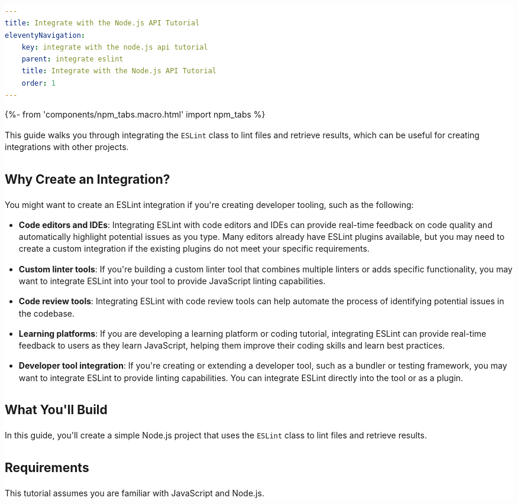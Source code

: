 ```yaml
---
title: Integrate with the Node.js API Tutorial
eleventyNavigation:
    key: integrate with the node.js api tutorial
    parent: integrate eslint
    title: Integrate with the Node.js API Tutorial
    order: 1
---
```


{%- from 'components/npm_tabs.macro.html' import npm_tabs %}

This guide walks you through integrating the `ESLint` class to lint files and
retrieve results, which can be useful for creating integrations with other
projects.

## Why Create an Integration?

You might want to create an ESLint integration if you're creating developer
tooling, such as the following:

* **Code editors and IDEs**: Integrating ESLint with code editors and IDEs can
  provide real-time feedback on code quality and automatically highlight
  potential issues as you type. Many editors already have ESLint plugins
  available, but you may need to create a custom integration if the existing
  plugins do not meet your specific requirements.

* **Custom linter tools**: If you're building a custom linter tool that combines
  multiple linters or adds specific functionality, you may want to integrate
  ESLint into your tool to provide JavaScript linting capabilities.

* **Code review tools**: Integrating ESLint with code review tools can help
  automate the process of identifying potential issues in the codebase.

* **Learning platforms**: If you are developing a learning platform or coding
  tutorial, integrating ESLint can provide real-time feedback to users as they
  learn JavaScript, helping them improve their coding skills and learn best
  practices.

* **Developer tool integration**: If you're creating or extending a developer
  tool, such as a bundler or testing framework, you may want to integrate ESLint
  to provide linting capabilities. You can integrate ESLint directly into the
  tool or as a plugin.

## What You'll Build

In this guide, you'll create a simple Node.js project that uses the `ESLint`
class to lint files and retrieve results.

## Requirements

This tutorial assumes you are familiar with JavaScript and Node.js.
